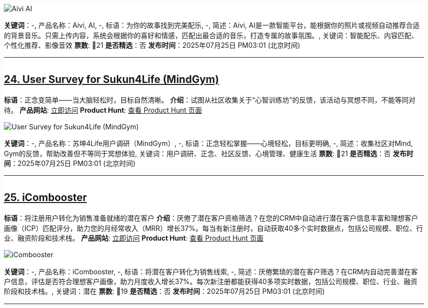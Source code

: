 ![Aivi AI]()

**关键词**：-, 产品名称：Aivi, AI, -, 标语：为你的故事找到完美配乐, -, 简述：Aivi, AI是一款智能平台，能根据你的照片或视频自动推荐合适的背景音乐。只需上传内容，系统会根据你的喜好和情感，匹配出最合适的音乐，打造专属的故事氛围。, 关键词：智能配乐、内容匹配、个性化推荐、影像音效
**票数**: 🔺21
**是否精选**：否
**发布时间**：2025年07月25日 PM03:01 (北京时间)

---

## [24. User Survey for Sukun4Life (MindGym)](https://www.producthunt.com/products/user-survey-for-sukun4life-mindgym?utm_campaign=producthunt-api&utm_medium=api-v2&utm_source=Application%3A+nextauth+%28ID%3A+151633%29)
**标语**：正念变简单——当大脑轻松时，目标自然清晰。
**介绍**：试图从社区收集关于“心智训练坊”的反馈，该活动与冥想不同，不能等同对待。
**产品网站**: [立即访问](https://www.producthunt.com/r/Z2O22E2IL4H5OD?utm_campaign=producthunt-api&utm_medium=api-v2&utm_source=Application%3A+nextauth+%28ID%3A+151633%29)
**Product Hunt**: [查看 Product Hunt 页面](https://www.producthunt.com/products/user-survey-for-sukun4life-mindgym?utm_campaign=producthunt-api&utm_medium=api-v2&utm_source=Application%3A+nextauth+%28ID%3A+151633%29)

![User Survey for Sukun4Life (MindGym)]()

**关键词**：-, 产品名称：苏坤4Life用户调研（MindGym）, -, 标语：正念轻松掌握——心境轻松，目标更明确, -, 简述：收集社区对Mind, Gym的反馈，帮助改善但不等同于冥想体验, 关键词：用户调研、正念、社区反馈、心境管理、健康生活
**票数**: 🔺21
**是否精选**：否
**发布时间**：2025年07月25日 PM03:01 (北京时间)

---

## [25. iCombooster](https://www.producthunt.com/products/icombooster?utm_campaign=producthunt-api&utm_medium=api-v2&utm_source=Application%3A+nextauth+%28ID%3A+151633%29)
**标语**：将注册用户转化为销售准备就绪的潜在客户
**介绍**：厌倦了潜在客户资格筛选？在您的CRM中自动进行潜在客户信息丰富和理想客户画像（ICP）匹配评分，助力您的月经常收入（MRR）增长37%。每当有新注册时，自动获取40多个实时数据点，包括公司规模、职位、行业、融资阶段和技术栈。
**产品网站**: [立即访问](https://www.producthunt.com/r/7LEV56VOSI54Q2?utm_campaign=producthunt-api&utm_medium=api-v2&utm_source=Application%3A+nextauth+%28ID%3A+151633%29)
**Product Hunt**: [查看 Product Hunt 页面](https://www.producthunt.com/products/icombooster?utm_campaign=producthunt-api&utm_medium=api-v2&utm_source=Application%3A+nextauth+%28ID%3A+151633%29)

![iCombooster]()

**关键词**：-, 产品名称：iCombooster, -, 标语：将潜在客户转化为销售线索, -, 简述：厌倦繁琐的潜在客户筛选？在CRM内自动完善潜在客户信息，评估是否符合理想客户画像，助力月度收入增长37%。每次新注册都能获得40多项实时数据，包括公司规模、职位、行业、融资阶段和技术栈。, 关键词：潜在
**票数**: 🔺19
**是否精选**：否
**发布时间**：2025年07月25日 PM03:01 (北京时间)

---